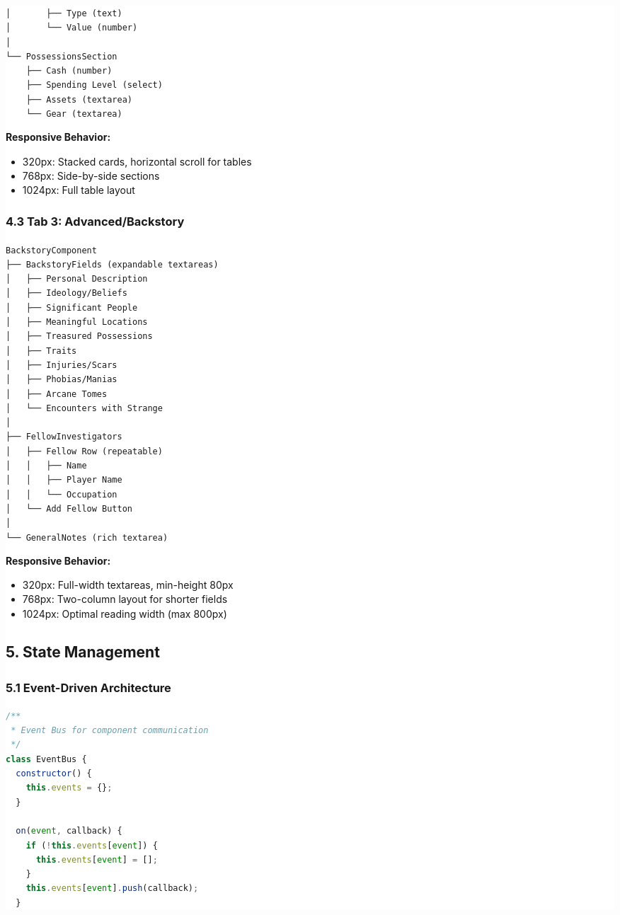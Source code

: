 ```
│       ├── Type (text)
│       └── Value (number)
│
└── PossessionsSection
    ├── Cash (number)
    ├── Spending Level (select)
    ├── Assets (textarea)
    └── Gear (textarea)
```

**Responsive Behavior:**
- 320px: Stacked cards, horizontal scroll for tables
- 768px: Side-by-side sections
- 1024px: Full table layout

### 4.3 Tab 3: Advanced/Backstory
```
BackstoryComponent
├── BackstoryFields (expandable textareas)
│   ├── Personal Description
│   ├── Ideology/Beliefs
│   ├── Significant People
│   ├── Meaningful Locations
│   ├── Treasured Possessions
│   ├── Traits
│   ├── Injuries/Scars
│   ├── Phobias/Manias
│   ├── Arcane Tomes
│   └── Encounters with Strange
│
├── FellowInvestigators
│   ├── Fellow Row (repeatable)
│   │   ├── Name
│   │   ├── Player Name
│   │   └── Occupation
│   └── Add Fellow Button
│
└── GeneralNotes (rich textarea)
```

**Responsive Behavior:**
- 320px: Full-width textareas, min-height 80px
- 768px: Two-column layout for shorter fields
- 1024px: Optimal reading width (max 800px)

## 5. State Management

### 5.1 Event-Driven Architecture
```javascript
/**
 * Event Bus for component communication
 */
class EventBus {
  constructor() {
    this.events = {};
  }

  on(event, callback) {
    if (!this.events[event]) {
      this.events[event] = [];
    }
    this.events[event].push(callback);
  }
```